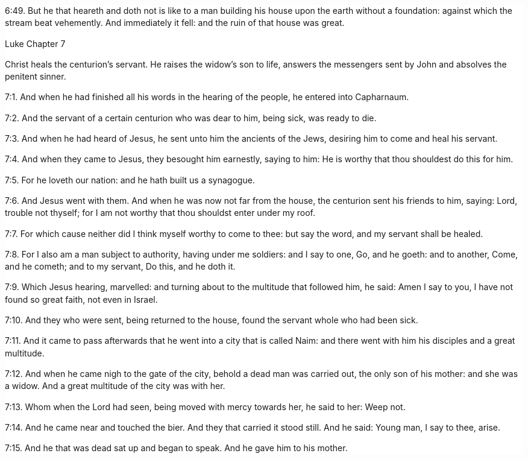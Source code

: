 6:49. But he that heareth and doth not is like to a man building his
house upon the earth without a foundation: against which the stream
beat vehemently. And immediately it fell: and the ruin of that house
was great.


Luke Chapter 7

Christ heals the centurion’s servant. He raises the widow’s son to
life, answers the messengers sent by John and absolves the penitent
sinner.

7:1. And when he had finished all his words in the hearing of the
people, he entered into Capharnaum.

7:2. And the servant of a certain centurion who was dear to him, being
sick, was ready to die.

7:3. And when he had heard of Jesus, he sent unto him the ancients of
the Jews, desiring him to come and heal his servant.

7:4. And when they came to Jesus, they besought him earnestly, saying
to him: He is worthy that thou shouldest do this for him.

7:5. For he loveth our nation: and he hath built us a synagogue.

7:6. And Jesus went with them. And when he was now not far from the
house, the centurion sent his friends to him, saying: Lord, trouble not
thyself; for I am not worthy that thou shouldst enter under my roof.

7:7. For which cause neither did I think myself worthy to come to thee:
but say the word, and my servant shall be healed.

7:8. For I also am a man subject to authority, having under me
soldiers: and I say to one, Go, and he goeth: and to another, Come, and
he cometh; and to my servant, Do this, and he doth it.

7:9. Which Jesus hearing, marvelled: and turning about to the multitude
that followed him, he said: Amen I say to you, I have not found so
great faith, not even in Israel.

7:10. And they who were sent, being returned to the house, found the
servant whole who had been sick.

7:11. And it came to pass afterwards that he went into a city that is
called Naim: and there went with him his disciples and a great
multitude.

7:12. And when he came nigh to the gate of the city, behold a dead man
was carried out, the only son of his mother: and she was a widow. And a
great multitude of the city was with her.

7:13. Whom when the Lord had seen, being moved with mercy towards her,
he said to her: Weep not.

7:14. And he came near and touched the bier. And they that carried it
stood still. And he said: Young man, I say to thee, arise.

7:15. And he that was dead sat up and began to speak. And he gave him
to his mother.
